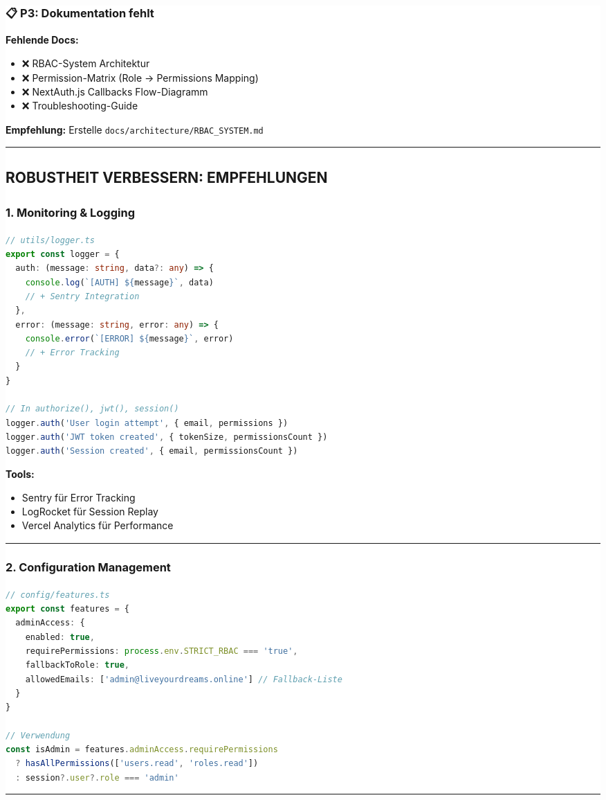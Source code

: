 
### 📋 P3: Dokumentation fehlt

**Fehlende Docs:**
- ❌ RBAC-System Architektur
- ❌ Permission-Matrix (Role → Permissions Mapping)
- ❌ NextAuth.js Callbacks Flow-Diagramm
- ❌ Troubleshooting-Guide

**Empfehlung:** Erstelle `docs/architecture/RBAC_SYSTEM.md`

---

## ROBUSTHEIT VERBESSERN: EMPFEHLUNGEN

### 1. Monitoring & Logging

```typescript
// utils/logger.ts
export const logger = {
  auth: (message: string, data?: any) => {
    console.log(`[AUTH] ${message}`, data)
    // + Sentry Integration
  },
  error: (message: string, error: any) => {
    console.error(`[ERROR] ${message}`, error)
    // + Error Tracking
  }
}

// In authorize(), jwt(), session()
logger.auth('User login attempt', { email, permissions })
logger.auth('JWT token created', { tokenSize, permissionsCount })
logger.auth('Session created', { email, permissionsCount })
```

**Tools:**
- Sentry für Error Tracking
- LogRocket für Session Replay
- Vercel Analytics für Performance

---

### 2. Configuration Management

```typescript
// config/features.ts
export const features = {
  adminAccess: {
    enabled: true,
    requirePermissions: process.env.STRICT_RBAC === 'true',
    fallbackToRole: true,
    allowedEmails: ['admin@liveyourdreams.online'] // Fallback-Liste
  }
}

// Verwendung
const isAdmin = features.adminAccess.requirePermissions
  ? hasAllPermissions(['users.read', 'roles.read'])
  : session?.user?.role === 'admin'
```

---